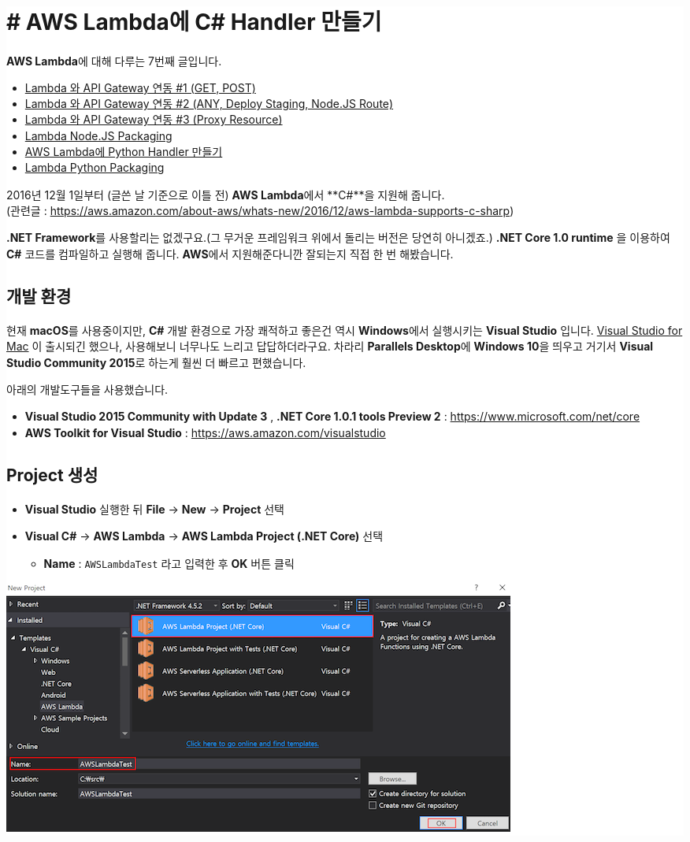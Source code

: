 # # AWS Lambda에 C# Handler 만들기 

**AWS Lambda**에 대해 다루는 7번째 글입니다.

- [Lambda 와 API Gateway 연동 #1 (GET, POST)](https://github.com/DevStarSJ/Study/blob/master/Blog/Cloud/AWS/Lambda%2BAPIGateWay.01.md)
- [Lambda 와 API Gateway 연동 #2 (ANY, Deploy Staging, Node.JS Route)](https://github.com/DevStarSJ/Study/blob/master/Blog/Cloud/AWS/Lambda%2BAPIGateway.02.Route.md)
- [Lambda 와 API Gateway 연동 #3 (Proxy Resource)](https://github.com/DevStarSJ/Study/blob/master/Blog/Cloud/AWS/Lambda%2BAPIGateway.03.Proxy.md)
- [Lambda Node.JS Packaging](https://github.com/DevStarSJ/Study/blob/master/Blog/Cloud/AWS/Lambda.Packaging.Node.md)
- [AWS Lambda에 Python Handler 만들기](https://github.com/DevStarSJ/Study/blob/master/Blog/Cloud/AWS/Lambda.Python.md)
- [Lambda Python Packaging](https://github.com/DevStarSJ/Study/blob/master/Blog/Cloud/AWS/Lambda.Packaging.Python.md)

2016년 12월 1일부터 (글쓴 날 기준으로 이틀 전) **AWS Lambda**에서 **C#**을 지원해 줍니다.  
(관련글 : <https://aws.amazon.com/about-aws/whats-new/2016/12/aws-lambda-supports-c-sharp>)

**.NET Framework**를 사용할리는 없겠구요.(그 무거운 프레임워크 위에서 돌리는 버전은 당연히 아니겠죠.)
**.NET Core 1.0 runtime** 을 이용하여 **C#** 코드를 컴파일하고 실행해 줍니다.
**AWS**에서 지원해준다니깐 잘되는지 직접 한 번 해봤습니다.

## 개발 환경

현재 **macOS**를 사용중이지만, **C#** 개발 환경으로 가장 쾌적하고 좋은건 역시 **Windows**에서 실행시키는 **Visual Studio** 입니다.
[Visual Studio for Mac](https://www.visualstudio.com/vs/visual-studio-mac) 이 출시되긴 했으나, 사용해보니 너무나도 느리고 답답하더라구요.
차라리 **Parallels Desktop**에 **Windows 10**을 띄우고 거기서 **Visual Studio Community 2015**로 하는게 훨씬 더 빠르고 편했습니다.

아래의 개발도구들을 사용했습니다.

- **Visual Studio 2015 Community with Update 3** , **.NET Core 1.0.1 tools Preview 2** : <https://www.microsoft.com/net/core>
- **AWS Toolkit for Visual Studio** : <https://aws.amazon.com/visualstudio>

## Project 생성

- **Visual Studio** 실행한 뒤 **File** -> **New** -> **Project** 선택

- **Visual C#** -> **AWS Lambda** -> **AWS Lambda Project (.NET Core)** 선택
  - **Name** : `AWSLambdaTest` 라고 입력한 후 **OK** 버튼 클릭

![image](images/aws.lambda.csharp.01.png)
